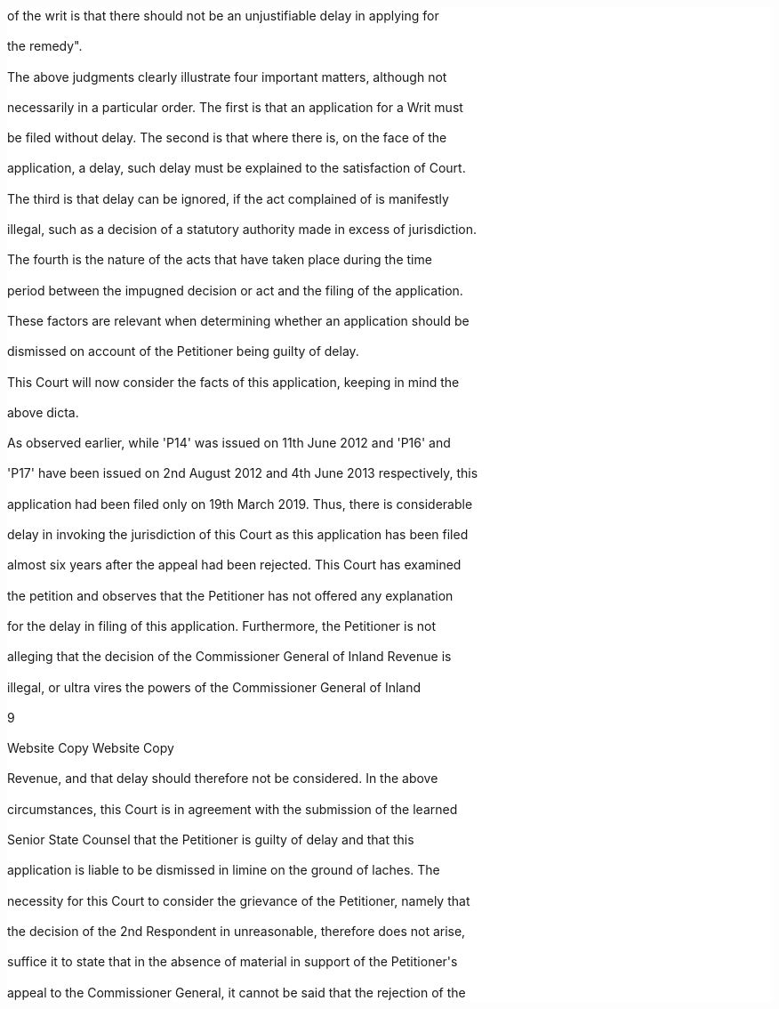 of the writ is that there should not be an unjustifiable delay in applying for

the remedy".

The above judgments clearly illustrate four important matters, although not

necessarily in a particular order. The first is that an application for a Writ must

be filed without delay. The second is that where there is, on the face of the

application, a delay, such delay must be explained to the satisfaction of Court.

The third is that delay can be ignored, if the act complained of is manifestly

illegal, such as a decision of a statutory authority made in excess of jurisdiction.

The fourth is the nature of the acts that have taken place during the time

period between the impugned decision or act and the filing of the application.

These factors are relevant when determining whether an application should be

dismissed on account of the Petitioner being guilty of delay.

This Court will now consider the facts of this application, keeping in mind the

above dicta.

As observed earlier, while 'P14' was issued on 11th June 2012 and 'P16' and

'P17' have been issued on 2nd August 2012 and 4th June 2013 respectively, this

application had been filed only on 19th March 2019. Thus, there is considerable

delay in invoking the jurisdiction of this Court as this application has been filed

almost six years after the appeal had been rejected. This Court has examined

the petition and observes that the Petitioner has not offered any explanation

for the delay in filing of this application. Furthermore, the Petitioner is not

alleging that the decision of the Commissioner General of Inland Revenue is

illegal, or ultra vires the powers of the Commissioner General of Inland

9

Website Copy Website Copy

Revenue, and that delay should therefore not be considered. In the above

circumstances, this Court is in agreement with the submission of the learned

Senior State Counsel that the Petitioner is guilty of delay and that this

application is liable to be dismissed in limine on the ground of laches. The

necessity for this Court to consider the grievance of the Petitioner, namely that

the decision of the 2nd Respondent in unreasonable, therefore does not arise,

suffice it to state that in the absence of material in support of the Petitioner's

appeal to the Commissioner General, it cannot be said that the rejection of the
